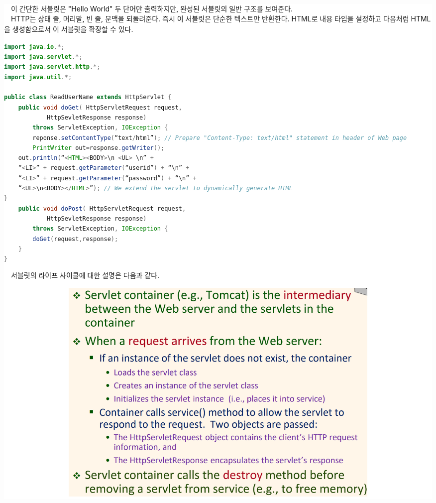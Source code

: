 　이 간단한 서블릿은 "Hello World" 두 단어만 출력하지만, 완성된 서블릿의 일반 구조를 보여준다.<br/>
　HTTP는 상태 줄, 머리말, 빈 줄, 문맥을 되돌려준다. 즉시 이 서블릿은 단순한 텍스트만 반환한다. HTML로 내용 타입을 설정하고 다음처럼 HTML을 생성함으로서 이 서블릿을 확장할 수 있다.
```java
import java.io.*;
import java.servlet.*;
import java.servlet.http.*;
import java.util.*;

public class ReadUserName extends HttpServlet {
    public void doGet( HttpServletRequest request,
            HttpSevletResponse response)
        throws ServletException, IOException {
        reponse.setContentType(“text/html”); // Prepare "Content-Type: text/html" statement in header of Web page
        PrintWriter out=response.getWriter();
    out.println(“<HTML><BODY>\n <UL> \n” +
    “<LI>” + request.getParameter(“userid”) + “\n” +
    “<LI>” + request.getParameter(“password”) + “\n” +
    “<UL>\n<BODY></HTML>”); // We extend the servlet to dynamically generate HTML
}
    public void doPost( HttpServletRequest request,
            HttpSevletResponse response)
        throws ServletException, IOException {
        doGet(request,response);
    }
}
```

　서블릿의 라이프 사이클에 대한 설명은 다음과 같다.<br/>
<p align="center"><img src="/assets/img/Introduction-To-Database/7장-인터넷-응용/6-4.png" width="600"></p>
